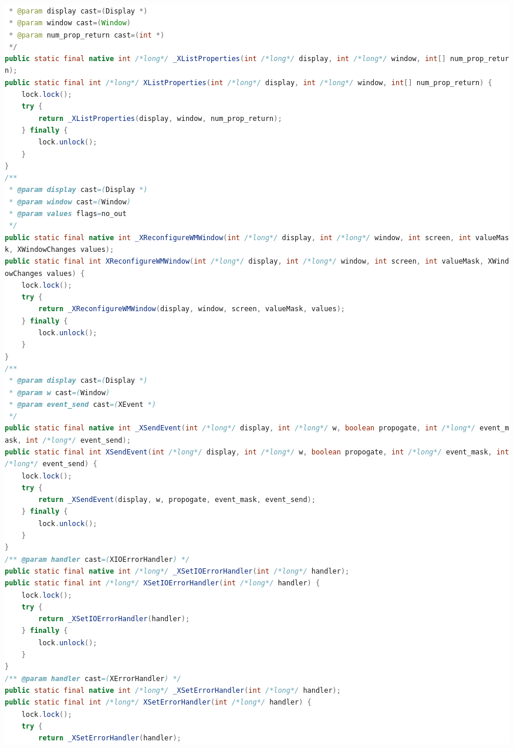 ```java
 * @param display cast=(Display *)
 * @param window cast=(Window)
 * @param num_prop_return cast=(int *)
 */
public static final native int /*long*/ _XListProperties(int /*long*/ display, int /*long*/ window, int[] num_prop_return);
public static final int /*long*/ XListProperties(int /*long*/ display, int /*long*/ window, int[] num_prop_return) {
	lock.lock();
	try {
		return _XListProperties(display, window, num_prop_return);
	} finally {
		lock.unlock();
	}
}
/**
 * @param display cast=(Display *)
 * @param window cast=(Window)
 * @param values flags=no_out
 */
public static final native int _XReconfigureWMWindow(int /*long*/ display, int /*long*/ window, int screen, int valueMask, XWindowChanges values);
public static final int XReconfigureWMWindow(int /*long*/ display, int /*long*/ window, int screen, int valueMask, XWindowChanges values) {
	lock.lock();
	try {
		return _XReconfigureWMWindow(display, window, screen, valueMask, values);
	} finally {
		lock.unlock();
	}
}
/**
 * @param display cast=(Display *)
 * @param w cast=(Window)
 * @param event_send cast=(XEvent *)
 */
public static final native int _XSendEvent(int /*long*/ display, int /*long*/ w, boolean propogate, int /*long*/ event_mask, int /*long*/ event_send);
public static final int XSendEvent(int /*long*/ display, int /*long*/ w, boolean propogate, int /*long*/ event_mask, int /*long*/ event_send) {
	lock.lock();
	try {
		return _XSendEvent(display, w, propogate, event_mask, event_send);
	} finally {
		lock.unlock();
	}
}
/** @param handler cast=(XIOErrorHandler) */
public static final native int /*long*/ _XSetIOErrorHandler(int /*long*/ handler);
public static final int /*long*/ XSetIOErrorHandler(int /*long*/ handler) {
	lock.lock();
	try {
		return _XSetIOErrorHandler(handler);
	} finally {
		lock.unlock();
	}
}
/** @param handler cast=(XErrorHandler) */
public static final native int /*long*/ _XSetErrorHandler(int /*long*/ handler);
public static final int /*long*/ XSetErrorHandler(int /*long*/ handler) {
	lock.lock();
	try {
		return _XSetErrorHandler(handler);
```